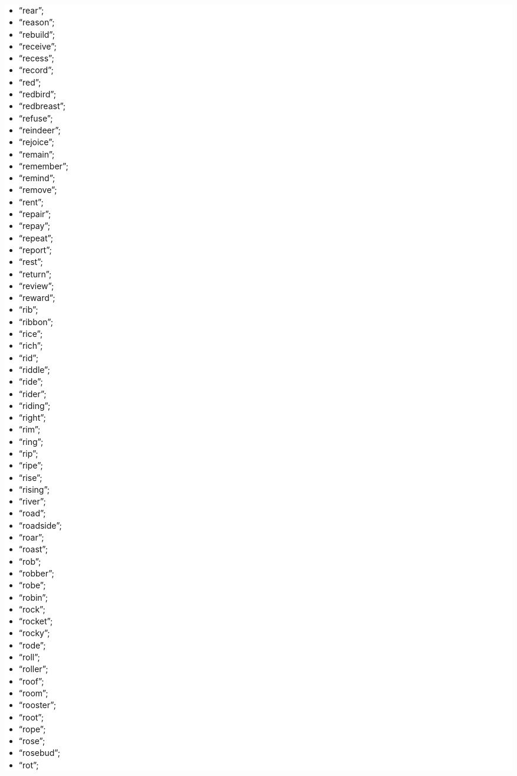 * “rear”;
* “reason”;
* “rebuild”;
* “receive”;
* “recess”;
* “record”;
* “red”;
* “redbird”;
* “redbreast”;
* “refuse”;
* “reindeer”;
* “rejoice”;
* “remain”;
* “remember”;
* “remind”;
* “remove”;
* “rent”;
* “repair”;
* “repay”;
* “repeat”;
* “report”;
* “rest”;
* “return”;
* “review”;
* “reward”;
* “rib”;
* “ribbon”;
* “rice”;
* “rich”;
* “rid”;
* “riddle”;
* “ride”;
* “rider”;
* “riding”;
* “right”;
* “rim”;
* “ring”;
* “rip”;
* “ripe”;
* “rise”;
* “rising”;
* “river”;
* “road”;
* “roadside”;
* “roar”;
* “roast”;
* “rob”;
* “robber”;
* “robe”;
* “robin”;
* “rock”;
* “rocket”;
* “rocky”;
* “rode”;
* “roll”;
* “roller”;
* “roof”;
* “room”;
* “rooster”;
* “root”;
* “rope”;
* “rose”;
* “rosebud”;
* “rot”;